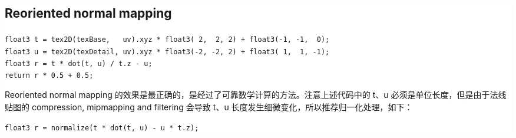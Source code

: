 ## Reoriented normal mapping

    float3 t = tex2D(texBase,   uv).xyz * float3( 2,  2, 2) + float3(-1, -1,  0);
    float3 u = tex2D(texDetail, uv).xyz * float3(-2, -2, 2) + float3( 1,  1, -1);
    float3 r = t * dot(t, u) / t.z - u;
    return r * 0.5 + 0.5;

Reoriented normal mapping 的效果是最正确的，是经过了可靠数学计算的方法。注意上述代码中的 t、u 必须是单位长度，但是由于法线贴图的 compression, mipmapping and filtering 会导致 t、u 长度发生细微变化，所以推荐归一化处理，如下：  

    float3 r = normalize(t * dot(t, u) - u * t.z);

